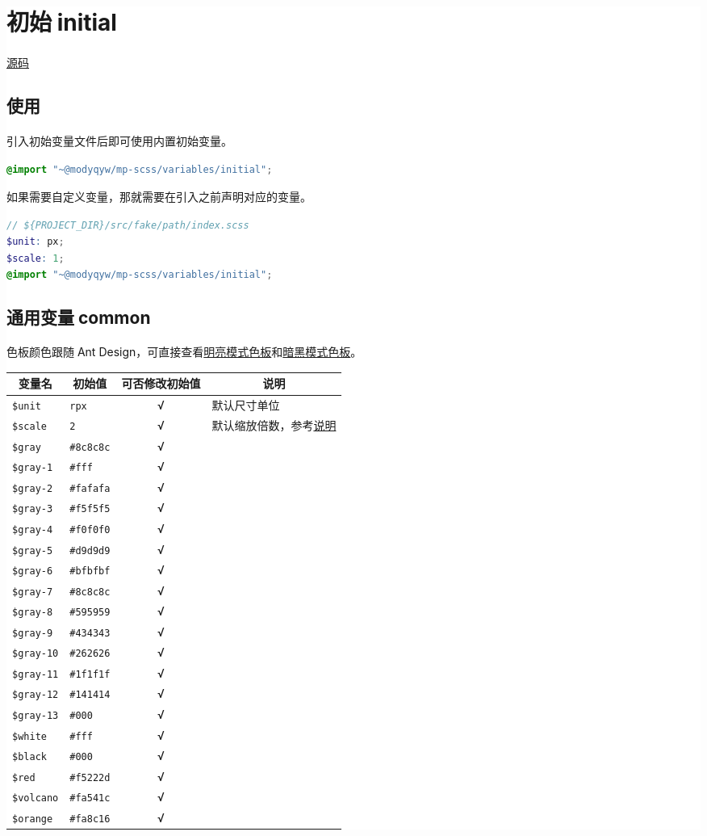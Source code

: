 # 初始 initial

[源码](https://github.com/MillCloud/mp-scss/blob/main/variables/initial.scss)

## 使用

引入初始变量文件后即可使用内置初始变量。

```scss
@import "~@modyqyw/mp-scss/variables/initial";
```

如果需要自定义变量，那就需要在引入之前声明对应的变量。

```scss
// ${PROJECT_DIR}/src/fake/path/index.scss
$unit: px;
$scale: 1;
@import "~@modyqyw/mp-scss/variables/initial";
```

## 通用变量 common

色板颜色跟随 Ant Design，可直接查看[明亮模式色板](https://ant-design.gitee.io/docs/spec/colors-cn)和[暗黑模式色板](https://ant-design.gitee.io/docs/spec/dark-cn)。

|变量名|初始值|可否修改初始值|说明|
|---|---|:-:|---|
|`$unit`|`rpx`|√|默认尺寸单位|
|`$scale`|`2`|√|默认缩放倍数，参考[说明](https://developers.weixin.qq.com/miniprogram/dev/framework/view/wxss.html)|
|`$gray`|`#8c8c8c`|√||
|`$gray-1`|`#fff`|√||
|`$gray-2`|`#fafafa`|√||
|`$gray-3`|`#f5f5f5`|√||
|`$gray-4`|`#f0f0f0`|√||
|`$gray-5`|`#d9d9d9`|√||
|`$gray-6`|`#bfbfbf`|√||
|`$gray-7`|`#8c8c8c`|√||
|`$gray-8`|`#595959`|√||
|`$gray-9`|`#434343`|√||
|`$gray-10`|`#262626`|√||
|`$gray-11`|`#1f1f1f`|√||
|`$gray-12`|`#141414`|√||
|`$gray-13`|`#000`|√||
|`$white`|`#fff`|√||
|`$black`|`#000`|√||
|`$red`|`#f5222d`|√||
|`$volcano`|`#fa541c`|√||
|`$orange`|`#fa8c16`|√||